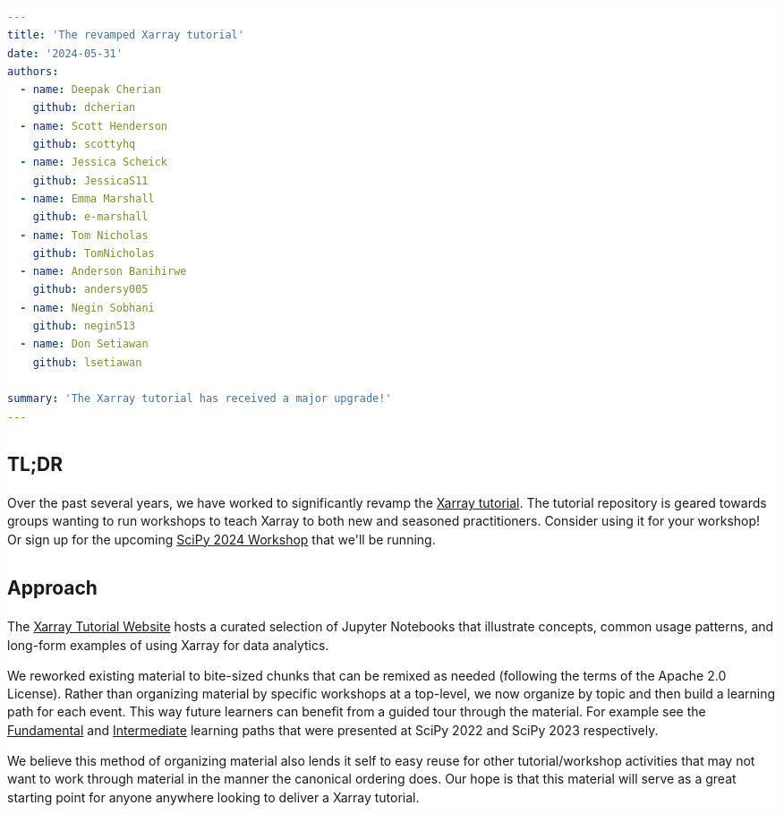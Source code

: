 ```yaml
---
title: 'The revamped Xarray tutorial'
date: '2024-05-31'
authors:
  - name: Deepak Cherian
    github: dcherian
  - name: Scott Henderson
    github: scottyhq
  - name: Jessica Scheick
    github: JessicaS11
  - name: Emma Marshall
    github: e-marshall
  - name: Tom Nicholas
    github: TomNicholas
  - name: Anderson Banihirwe
    github: andersy005
  - name: Negin Sobhani
    github: negin513
  - name: Don Setiawan
    github: lsetiawan

summary: 'The Xarray tutorial has received a major upgrade!'
---
```


## TL;DR

Over the past several years, we have worked to significantly revamp the [Xarray tutorial](https://tutorial.xarray.org). The tutorial repository is geared towards groups wanting to run workshops to teach Xarray to both new and seasoned practitioners. Consider using it for your workshop! Or sign up for the upcoming [SciPy 2024 Workshop](https://cfp.scipy.org/2024/talk/HHVZ9T/) that we'll be running.

## Approach

The [Xarray Tutorial Website](https://tutorial.xarray.dev) hosts a curated selection of Jupyter Notebooks that illustrate concepts, common usage patterns, and long-form examples of using Xarray for data analytics.

We reworked existing material to bite-sized chunks that can be remixed as needed (following the terms of the Apache 2.0 License). Rather than organizing material by specific workshops at a top-level, we now organize by topic and then build a learning path for each event. This way future learners can benefit from a guided tour through the material. For example see the [Fundamental](https://tutorial.xarray.dev/overview/fundamental-path/README.html) and [Intermediate](https://tutorial.xarray.dev/overview/intermediate-path/README.html) learning paths that were presented at SciPy 2022 and SciPy 2023 respectively.

We believe this method of organizing material also lends it self to easy reuse for other tutorial/workshop activities that may not want to work through material in the manner the canonical ordering does. Our hope is that this material will serve as a great starting point for anyone anywhere looking to deliver a Xarray tutorial.
